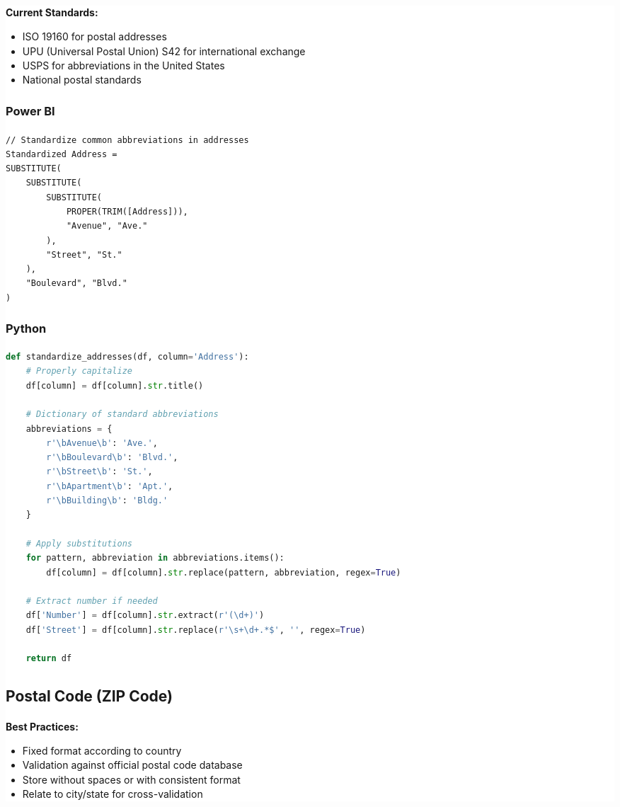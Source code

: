 **Current Standards:**
- ISO 19160 for postal addresses
- UPU (Universal Postal Union) S42 for international exchange
- USPS for abbreviations in the United States
- National postal standards

### Power BI
```
// Standardize common abbreviations in addresses
Standardized Address = 
SUBSTITUTE(
    SUBSTITUTE(
        SUBSTITUTE(
            PROPER(TRIM([Address])),
            "Avenue", "Ave."
        ),
        "Street", "St."
    ),
    "Boulevard", "Blvd."
)
```

### Python
```python
def standardize_addresses(df, column='Address'):
    # Properly capitalize
    df[column] = df[column].str.title()
    
    # Dictionary of standard abbreviations
    abbreviations = {
        r'\bAvenue\b': 'Ave.', 
        r'\bBoulevard\b': 'Blvd.',
        r'\bStreet\b': 'St.',
        r'\bApartment\b': 'Apt.',
        r'\bBuilding\b': 'Bldg.'
    }
    
    # Apply substitutions
    for pattern, abbreviation in abbreviations.items():
        df[column] = df[column].str.replace(pattern, abbreviation, regex=True)
    
    # Extract number if needed
    df['Number'] = df[column].str.extract(r'(\d+)')
    df['Street'] = df[column].str.replace(r'\s+\d+.*$', '', regex=True)
    
    return df
```

## Postal Code (ZIP Code)

**Best Practices:**
- Fixed format according to country
- Validation against official postal code database
- Store without spaces or with consistent format
- Relate to city/state for cross-validation
